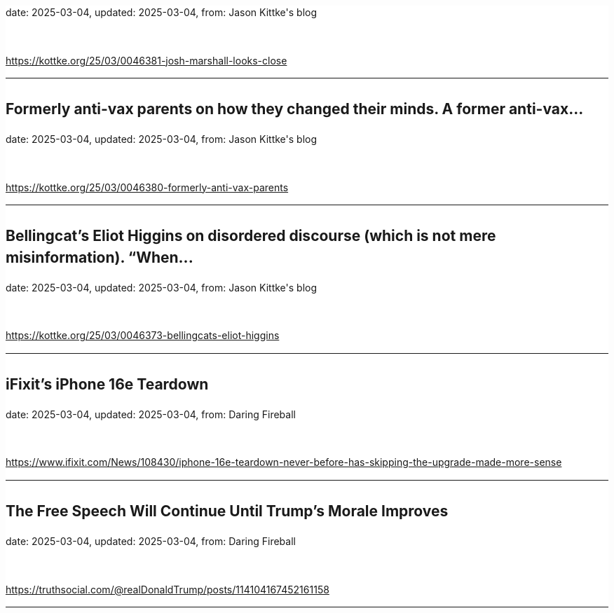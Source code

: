 date: 2025-03-04, updated: 2025-03-04, from: Jason Kittke's blog

 

<br> 

<https://kottke.org/25/03/0046381-josh-marshall-looks-close>

---

##  Formerly anti-vax parents on how they changed their minds. A former anti-vax... 

date: 2025-03-04, updated: 2025-03-04, from: Jason Kittke's blog

 

<br> 

<https://kottke.org/25/03/0046380-formerly-anti-vax-parents>

---

##  Bellingcat&#8217;s Eliot Higgins on disordered discourse (which is not mere misinformation). &#8220;When... 

date: 2025-03-04, updated: 2025-03-04, from: Jason Kittke's blog

 

<br> 

<https://kottke.org/25/03/0046373-bellingcats-eliot-higgins>

---

## iFixit’s iPhone 16e Teardown

date: 2025-03-04, updated: 2025-03-04, from: Daring Fireball

 

<br> 

<https://www.ifixit.com/News/108430/iphone-16e-teardown-never-before-has-skipping-the-upgrade-made-more-sense>

---

## The Free Speech Will Continue Until Trump’s Morale Improves

date: 2025-03-04, updated: 2025-03-04, from: Daring Fireball

 

<br> 

<https://truthsocial.com/@realDonaldTrump/posts/114104167452161158>

---

